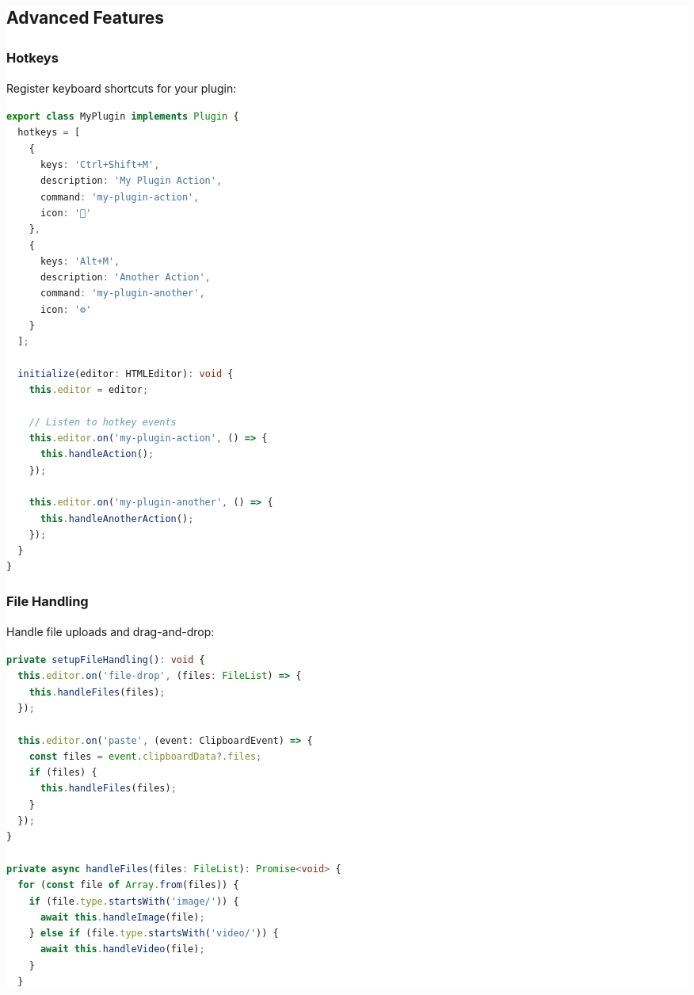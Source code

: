 ## Advanced Features

### Hotkeys

Register keyboard shortcuts for your plugin:

```typescript
export class MyPlugin implements Plugin {
  hotkeys = [
    { 
      keys: 'Ctrl+Shift+M', 
      description: 'My Plugin Action', 
      command: 'my-plugin-action', 
      icon: '🔧' 
    },
    { 
      keys: 'Alt+M', 
      description: 'Another Action', 
      command: 'my-plugin-another', 
      icon: '⚙️' 
    }
  ];

  initialize(editor: HTMLEditor): void {
    this.editor = editor;
    
    // Listen to hotkey events
    this.editor.on('my-plugin-action', () => {
      this.handleAction();
    });
    
    this.editor.on('my-plugin-another', () => {
      this.handleAnotherAction();
    });
  }
}
```

### File Handling

Handle file uploads and drag-and-drop:

```typescript
private setupFileHandling(): void {
  this.editor.on('file-drop', (files: FileList) => {
    this.handleFiles(files);
  });
  
  this.editor.on('paste', (event: ClipboardEvent) => {
    const files = event.clipboardData?.files;
    if (files) {
      this.handleFiles(files);
    }
  });
}

private async handleFiles(files: FileList): Promise<void> {
  for (const file of Array.from(files)) {
    if (file.type.startsWith('image/')) {
      await this.handleImage(file);
    } else if (file.type.startsWith('video/')) {
      await this.handleVideo(file);
    }
  }
```